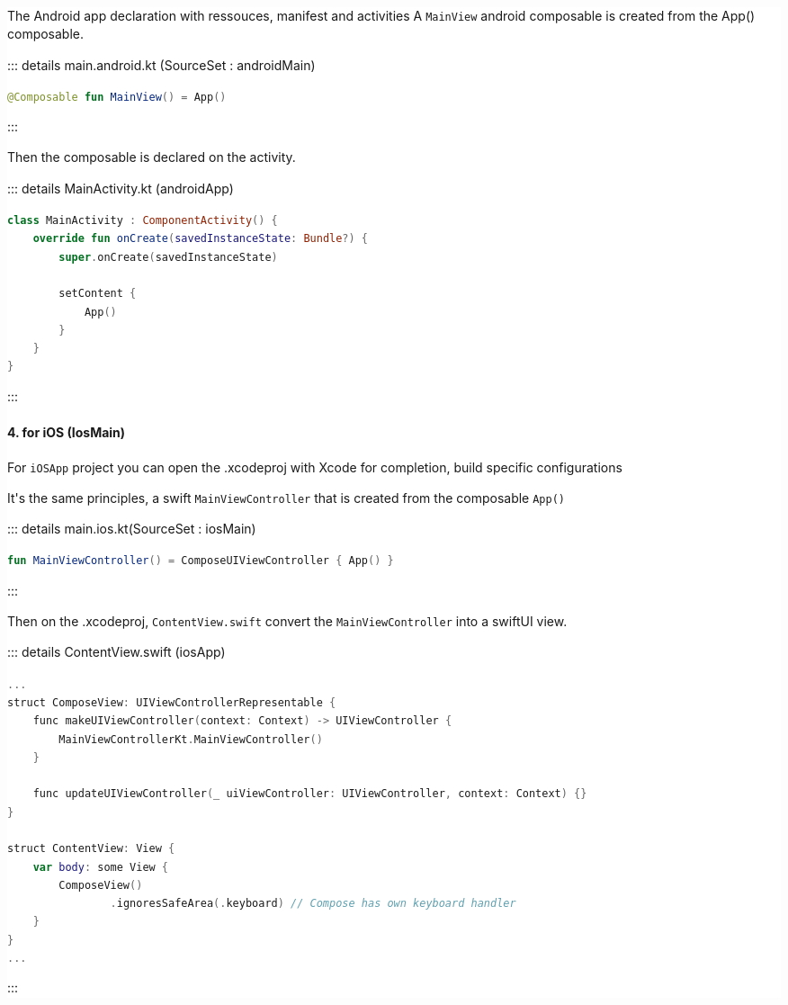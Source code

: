 The Android app declaration with ressouces, manifest and activities
A ```MainView``` android composable is created from the App() composable.

::: details main.android.kt (SourceSet : androidMain)
```kotlin
@Composable fun MainView() = App()
```
:::

Then the composable is declared on the activity.

::: details MainActivity.kt (androidApp)
```kotlin
class MainActivity : ComponentActivity() {
    override fun onCreate(savedInstanceState: Bundle?) {
        super.onCreate(savedInstanceState)

        setContent {
            App()
        }
    }
}
```
::: 
#### 4. for iOS  (IosMain)

For ```iOSApp``` project you can open the .xcodeproj with Xcode for completion, build specific configurations

It's the same principles, a swift `MainViewController` that is created from the composable ```App()```

::: details main.ios.kt(SourceSet : iosMain)
```kotlin
fun MainViewController() = ComposeUIViewController { App() }
```
:::

Then on the .xcodeproj, `ContentView.swift` convert the `MainViewController` into a swiftUI view.

::: details ContentView.swift (iosApp)
```kotlin
...
struct ComposeView: UIViewControllerRepresentable {
    func makeUIViewController(context: Context) -> UIViewController {
        MainViewControllerKt.MainViewController()
    }

    func updateUIViewController(_ uiViewController: UIViewController, context: Context) {}
}

struct ContentView: View {
    var body: some View {
        ComposeView()
                .ignoresSafeArea(.keyboard) // Compose has own keyboard handler
    }
}
...
```
:::
